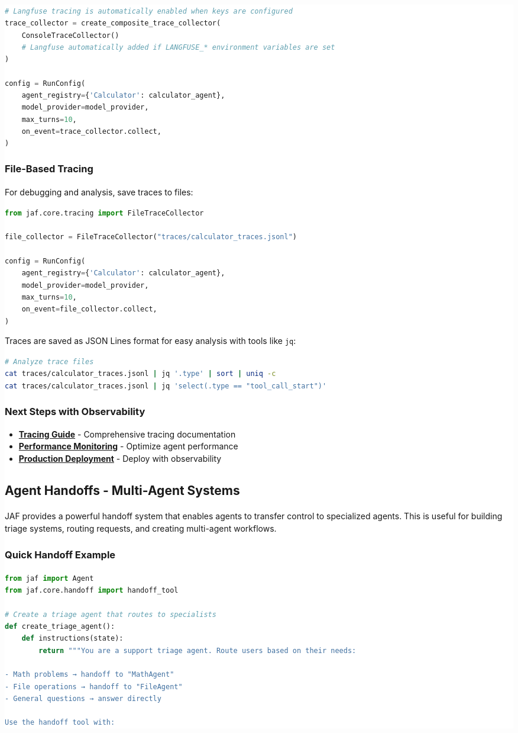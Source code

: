 ```python
# Langfuse tracing is automatically enabled when keys are configured
trace_collector = create_composite_trace_collector(
    ConsoleTraceCollector()
    # Langfuse automatically added if LANGFUSE_* environment variables are set
)

config = RunConfig(
    agent_registry={'Calculator': calculator_agent},
    model_provider=model_provider,
    max_turns=10,
    on_event=trace_collector.collect,
)
```

### File-Based Tracing

For debugging and analysis, save traces to files:

```python
from jaf.core.tracing import FileTraceCollector

file_collector = FileTraceCollector("traces/calculator_traces.jsonl")

config = RunConfig(
    agent_registry={'Calculator': calculator_agent},
    model_provider=model_provider,
    max_turns=10,
    on_event=file_collector.collect,
)
```

Traces are saved as JSON Lines format for easy analysis with tools like `jq`:

```bash
# Analyze trace files
cat traces/calculator_traces.jsonl | jq '.type' | sort | uniq -c
cat traces/calculator_traces.jsonl | jq 'select(.type == "tool_call_start")'
```

### Next Steps with Observability

- **[Tracing Guide](tracing.md)** - Comprehensive tracing documentation
- **[Performance Monitoring](performance-monitoring.md)** - Optimize agent performance
- **[Production Deployment](deployment.md)** - Deploy with observability

## Agent Handoffs - Multi-Agent Systems

JAF provides a powerful handoff system that enables agents to transfer control to specialized agents. This is useful for building triage systems, routing requests, and creating multi-agent workflows.

### Quick Handoff Example

```python
from jaf import Agent
from jaf.core.handoff import handoff_tool

# Create a triage agent that routes to specialists
def create_triage_agent():
    def instructions(state):
        return """You are a support triage agent. Route users based on their needs:

- Math problems → handoff to "MathAgent"
- File operations → handoff to "FileAgent"
- General questions → answer directly

Use the handoff tool with:
```